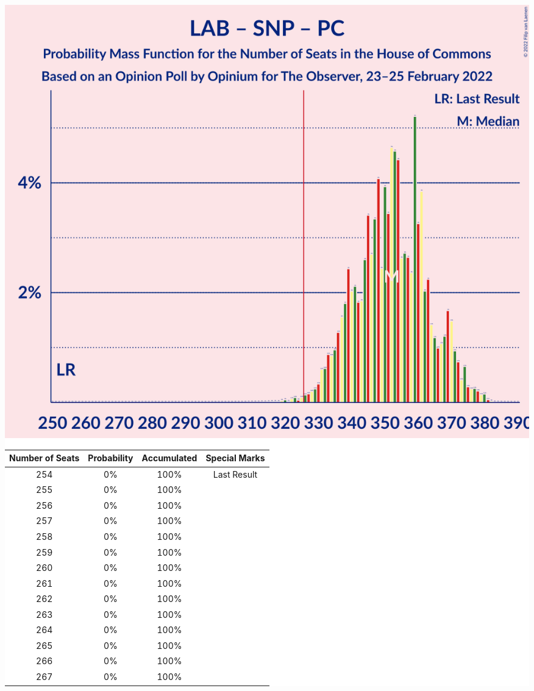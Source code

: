 ![Graph with seats probability mass function not yet produced](2022-02-25-Opinium-coalitions-seats-pmf-lab–snp–pc.png "Seats Probability Mass Function")

| Number of Seats | Probability | Accumulated | Special Marks |
|:---------------:|:-----------:|:-----------:|:-------------:|
| 254 | 0% | 100% | Last Result |
| 255 | 0% | 100% |  |
| 256 | 0% | 100% |  |
| 257 | 0% | 100% |  |
| 258 | 0% | 100% |  |
| 259 | 0% | 100% |  |
| 260 | 0% | 100% |  |
| 261 | 0% | 100% |  |
| 262 | 0% | 100% |  |
| 263 | 0% | 100% |  |
| 264 | 0% | 100% |  |
| 265 | 0% | 100% |  |
| 266 | 0% | 100% |  |
| 267 | 0% | 100% |  |